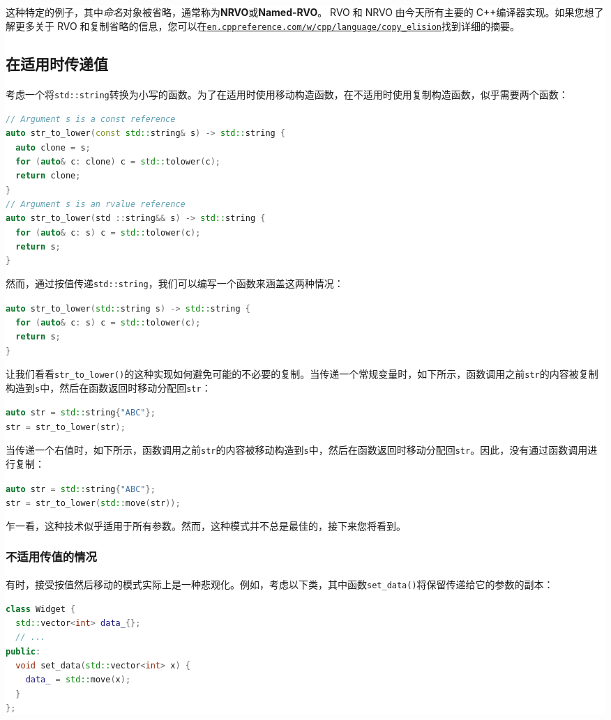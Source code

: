 这种特定的例子，其中*命名*对象被省略，通常称为**NRVO**或**Named-RVO**。 RVO 和 NRVO 由今天所有主要的 C++编译器实现。如果您想了解更多关于 RVO 和复制省略的信息，您可以在[`en.cppreference.com/w/cpp/language/copy_elision`](https://en.cppreference.com/w/cpp/language/copy_elision)找到详细的摘要。

## 在适用时传递值

考虑一个将`std::string`转换为小写的函数。为了在适用时使用移动构造函数，在不适用时使用复制构造函数，似乎需要两个函数：

```cpp
// Argument s is a const reference
auto str_to_lower(const std::string& s) -> std::string {
  auto clone = s;
  for (auto& c: clone) c = std::tolower(c);
  return clone;
}
// Argument s is an rvalue reference
auto str_to_lower(std ::string&& s) -> std::string {
  for (auto& c: s) c = std::tolower(c);
  return s;
} 
```

然而，通过按值传递`std::string`，我们可以编写一个函数来涵盖这两种情况：

```cpp
auto str_to_lower(std::string s) -> std::string {
  for (auto& c: s) c = std::tolower(c);
  return s;
} 
```

让我们看看`str_to_lower()`的这种实现如何避免可能的不必要的复制。当传递一个常规变量时，如下所示，函数调用之前`str`的内容被复制构造到`s`中，然后在函数返回时移动分配回`str`：

```cpp
auto str = std::string{"ABC"};
str = str_to_lower(str); 
```

当传递一个右值时，如下所示，函数调用之前`str`的内容被移动构造到`s`中，然后在函数返回时移动分配回`str`。因此，没有通过函数调用进行复制：

```cpp
auto str = std::string{"ABC"};
str = str_to_lower(std::move(str)); 
```

乍一看，这种技术似乎适用于所有参数。然而，这种模式并不总是最佳的，接下来您将看到。

### 不适用传值的情况

有时，接受按值然后移动的模式实际上是一种悲观化。例如，考虑以下类，其中函数`set_data()`将保留传递给它的参数的副本：

```cpp
class Widget {
  std::vector<int> data_{};
  // ...
public:
  void set_data(std::vector<int> x) { 
    data_ = std::move(x);               
  }
}; 
```
